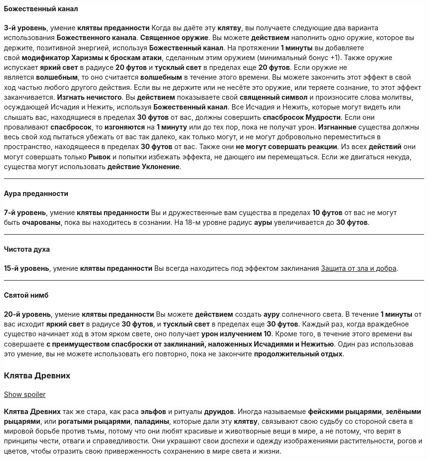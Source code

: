 
#### Божественный канал

**3-й уровень**, умение **клятвы преданности** Когда вы даёте эту **клятву**, вы получаете следующие два варианта использования **Божественного канала**. **Священное оружие**. Вы можете **действием** наполнить одно оружие, которое вы держите, позитивной энергией, используя **Божественный канал**. На протяжении **1 минуты** вы добавляете свой **модификатор Харизмы к броскам атаки**, сделанным этим оружием (минимальный бонус +1). Также оружие испускает **яркий свет** в радиусе **20 футов** и **тусклый свет** в пределах еще **20 футов**. Если оружие не является **волшебным**, то оно считается **волшебным** в течение этого времени. Вы можете закончить этот эффект в свой ход частью любого другого действия. Если вы не держите или не несёте это оружие, или теряете сознание, то этот эффект заканчивается. **Изгнать нечистого**. Вы **действием** показываете свой **священный символ** и произносите слова молитвы, осуждающей Исчадия и Нежить, используя **Божественный канал**. Все Исчадия и Нежить, которые могут видеть или слышать вас, находящиеся в пределах **30 футов** от вас, должны совершить **спасбросок Мудрости**. Если они проваливают **спасбросок**, то **изгоняются** на **1 минуту** или до тех пор, пока не получат урон. **Изгнанные** существа должны весь свой ход пытаться убежать от вас так далеко, как только могут, и не могут добровольно переместиться в пространство, находящееся в пределах **30 футов** от вас. Также они **не могут совершать реакции**. Из всех **действий** они могут совершать только **Рывок** и попытки избежать эффекта, не дающего им перемещаться. Если же двигаться некуда, существа могут использовать **действие Уклонение**.

---

#### Аура преданности

**7-й уровень**, умение **клятвы преданности** Вы и дружественные вам существа в пределах **10 футов** от вас не могут быть **очарованы**, пока вы находитесь в сознании. На 18-м уровне радиус **ауры** увеличивается до **30 футов**.

---

#### Чистота духа

**15-й уровень**, умение **клятвы преданности** Вы всегда находитесь под эффектом заклинания [Защита от зла и добра](https://www.worldanvil.com/w/kirania-f70st/a/spells-level-1-2F-D097D0B0D0BAD0BBD0B8D0BDD0B0D0BDD0B8D18F-1-D0B3D0BE-D183D180D0BED0B2D0BDD18F-article#protection_from_evil_and_good).

---

#### Святой нимб

**20-й уровень**, умение **клятвы преданности** Вы можете **действием** создать **ауру** солнечного света. В течение **1 минуты** от вас исходит **яркий свет** в радиусе **30 футов**, и **тусклый свет** в пределах еще **30 футов**. Каждый раз, когда враждебное существо начинает ход в этом ярком свете, оно получает **урон излучением 10**. Кроме того, в течение этого времени вы совершаете **с преимуществом спасброски от заклинаний, наложенных Исчадиями и Нежитью**. Один раз использовав это умение, вы не можете использовать его повторно, пока не закончите **продолжительный отдых**.

### Клятва Древних

[Show spoiler](https://www.worldanvil.com/w/kirania-f70st/a/paladin-2F-D09FD0B0D0BBD0B0D0B4D0B8D0BD-article#spoiler-shFwMb)

**Клятва Древних** так же стара, как раса **эльфов** и ритуалы **друидов**. Иногда называемые **фейскими рыцарями**, **зелёными рыцарями**, или **рогатыми рыцарями**, **паладины**, которые дали эту **клятву**, связывают свою судьбу со стороной света в мировой борьбе против тьмы, потому что они любят красивые и животворные вещи в мире, а не потому, что верят в принципы чести, отваги и справедливости. Они украшают свои доспехи и одежду изображениями растительности, рогов и цветов, чтобы отразить свою приверженность сохранению в мире света и жизни. 
